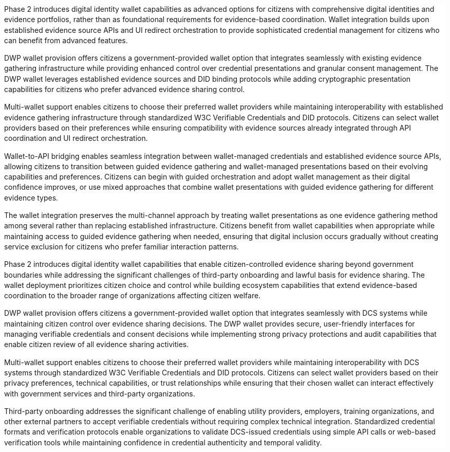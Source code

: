 Phase 2 introduces digital identity wallet capabilities as advanced options for citizens with comprehensive digital identities and evidence portfolios, rather than as foundational requirements for evidence-based coordination. Wallet integration builds upon established evidence source APIs and UI redirect orchestration to provide sophisticated credential management for citizens who can benefit from advanced features.

DWP wallet provision offers citizens a government-provided wallet option that integrates seamlessly with existing evidence gathering infrastructure while providing enhanced control over credential presentations and granular consent management. The DWP wallet leverages established evidence sources and DID binding protocols while adding cryptographic presentation capabilities for citizens who prefer advanced evidence sharing control.

Multi-wallet support enables citizens to choose their preferred wallet providers while maintaining interoperability with established evidence gathering infrastructure through standardized W3C Verifiable Credentials and DID protocols. Citizens can select wallet providers based on their preferences while ensuring compatibility with evidence sources already integrated through API coordination and UI redirect orchestration.

Wallet-to-API bridging enables seamless integration between wallet-managed credentials and established evidence source APIs, allowing citizens to transition between guided evidence gathering and wallet-managed presentations based on their evolving capabilities and preferences. Citizens can begin with guided orchestration and adopt wallet management as their digital confidence improves, or use mixed approaches that combine wallet presentations with guided evidence gathering for different evidence types.

The wallet integration preserves the multi-channel approach by treating wallet presentations as one evidence gathering method among several rather than replacing established infrastructure. Citizens benefit from wallet capabilities when appropriate while maintaining access to guided evidence gathering when needed, ensuring that digital inclusion occurs gradually without creating service exclusion for citizens who prefer familiar interaction patterns.

Phase 2 introduces digital identity wallet capabilities that enable citizen-controlled evidence sharing beyond government boundaries while addressing the significant challenges of third-party onboarding and lawful basis for evidence sharing. The wallet deployment prioritizes citizen choice and control while building ecosystem capabilities that extend evidence-based coordination to the broader range of organizations affecting citizen welfare.

DWP wallet provision offers citizens a government-provided wallet option that integrates seamlessly with DCS systems while maintaining citizen control over evidence sharing decisions. The DWP wallet provides secure, user-friendly interfaces for managing verifiable credentials and consent decisions while implementing strong privacy protections and audit capabilities that enable citizen review of all evidence sharing activities.

Multi-wallet support enables citizens to choose their preferred wallet providers while maintaining interoperability with DCS systems through standardized W3C Verifiable Credentials and DID protocols. Citizens can select wallet providers based on their privacy preferences, technical capabilities, or trust relationships while ensuring that their chosen wallet can interact effectively with government services and third-party organizations.

Third-party onboarding addresses the significant challenge of enabling utility providers, employers, training organizations, and other external partners to accept verifiable credentials without requiring complex technical integration. Standardized credential formats and verification protocols enable organizations to validate DCS-issued credentials using simple API calls or web-based verification tools while maintaining confidence in credential authenticity and temporal validity.
